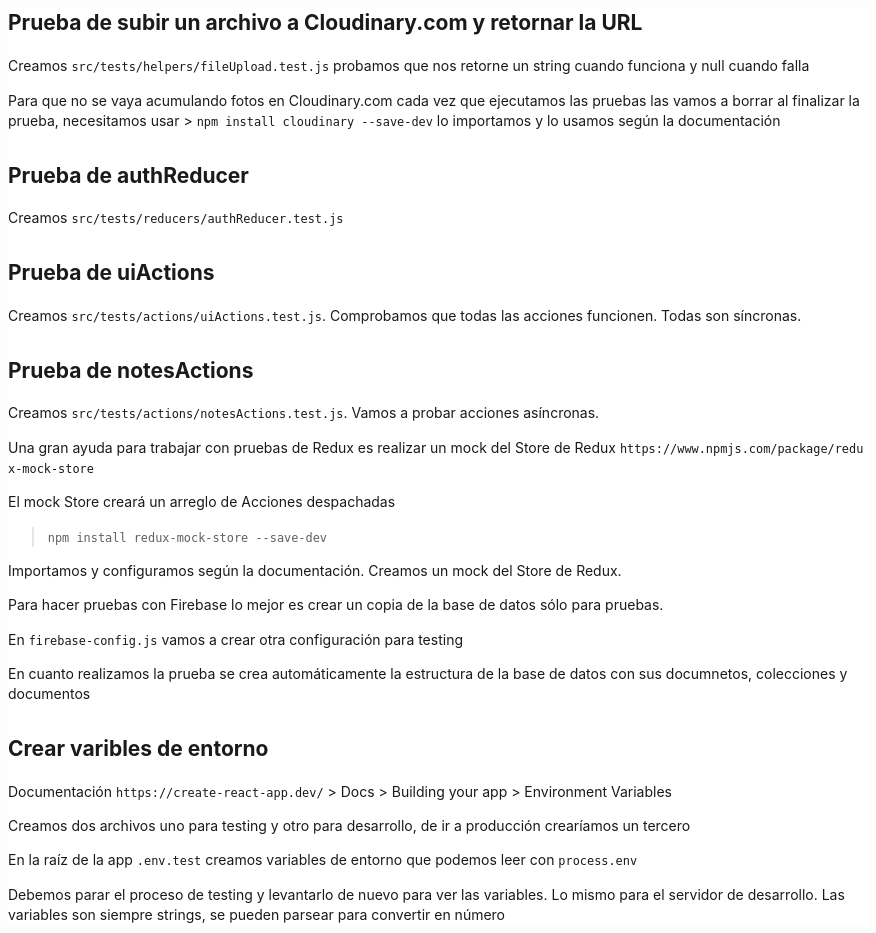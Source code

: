 
## Prueba de subir un archivo a Cloudinary.com y retornar la URL

Creamos `src/tests/helpers/fileUpload.test.js` probamos que nos retorne un string cuando funciona y null cuando falla

Para que no se vaya acumulando fotos en Cloudinary.com cada vez que ejecutamos las pruebas las vamos a borrar al
finalizar la prueba, necesitamos usar > `npm install cloudinary --save-dev` lo importamos y lo usamos según la documentación


## Prueba de authReducer

Creamos `src/tests/reducers/authReducer.test.js`


## Prueba de uiActions

Creamos `src/tests/actions/uiActions.test.js`. Comprobamos que todas las acciones funcionen. Todas son síncronas.


## Prueba de notesActions

Creamos `src/tests/actions/notesActions.test.js`. Vamos a probar acciones asíncronas.

Una gran ayuda para trabajar con pruebas de Redux es realizar un mock del Store de Redux `https://www.npmjs.com/package/redux-mock-store`

El mock Store creará un arreglo de Acciones despachadas

> `npm install redux-mock-store --save-dev`

Importamos y configuramos según la documentación. Creamos un mock del Store de Redux.

Para hacer pruebas con Firebase lo mejor es crear un copia de la base de datos sólo para pruebas.

En `firebase-config.js` vamos a crear otra configuración para testing

En cuanto realizamos la prueba se crea automáticamente la estructura de la base de datos con sus documnetos, colecciones y documentos


## Crear varibles de entorno

Documentación `https://create-react-app.dev/` > Docs > Building your app > Environment Variables

Creamos dos archivos uno para testing y otro para desarrollo, de ir a producción crearíamos un tercero

En la raíz de la app `.env.test` creamos variables de entorno que podemos leer con `process.env`

Debemos parar el proceso de testing y levantarlo de nuevo para ver las variables. Lo mismo para el servidor de desarrollo.
Las variables son siempre strings, se pueden parsear para convertir en número
